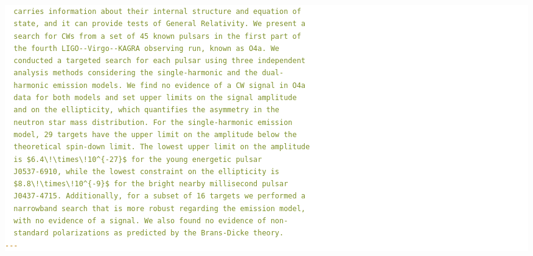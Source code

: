 ```yaml
  carries information about their internal structure and equation of
  state, and it can provide tests of General Relativity. We present a
  search for CWs from a set of 45 known pulsars in the first part of
  the fourth LIGO--Virgo--KAGRA observing run, known as O4a. We
  conducted a targeted search for each pulsar using three independent
  analysis methods considering the single-harmonic and the dual-
  harmonic emission models. We find no evidence of a CW signal in O4a
  data for both models and set upper limits on the signal amplitude
  and on the ellipticity, which quantifies the asymmetry in the
  neutron star mass distribution. For the single-harmonic emission
  model, 29 targets have the upper limit on the amplitude below the
  theoretical spin-down limit. The lowest upper limit on the amplitude
  is $6.4\!\times\!10^{-27}$ for the young energetic pulsar
  J0537-6910, while the lowest constraint on the ellipticity is
  $8.8\!\times\!10^{-9}$ for the bright nearby millisecond pulsar
  J0437-4715. Additionally, for a subset of 16 targets we performed a
  narrowband search that is more robust regarding the emission model,
  with no evidence of a signal. We also found no evidence of non-
  standard polarizations as predicted by the Brans-Dicke theory.
---
```

